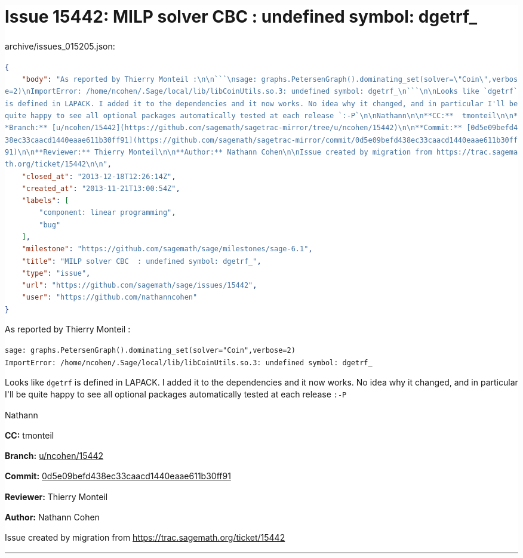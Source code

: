 # Issue 15442: MILP solver CBC  : undefined symbol: dgetrf_

archive/issues_015205.json:
```json
{
    "body": "As reported by Thierry Monteil :\n\n```\nsage: graphs.PetersenGraph().dominating_set(solver=\"Coin\",verbose=2)\nImportError: /home/ncohen/.Sage/local/lib/libCoinUtils.so.3: undefined symbol: dgetrf_\n```\n\nLooks like `dgetrf` is defined in LAPACK. I added it to the dependencies and it now works. No idea why it changed, and in particular I'll be quite happy to see all optional packages automatically tested at each release `:-P`\n\nNathann\n\n**CC:**  tmonteil\n\n**Branch:** [u/ncohen/15442](https://github.com/sagemath/sagetrac-mirror/tree/u/ncohen/15442)\n\n**Commit:** [0d5e09befd438ec33caacd1440eaae611b30ff91](https://github.com/sagemath/sagetrac-mirror/commit/0d5e09befd438ec33caacd1440eaae611b30ff91)\n\n**Reviewer:** Thierry Monteil\n\n**Author:** Nathann Cohen\n\nIssue created by migration from https://trac.sagemath.org/ticket/15442\n\n",
    "closed_at": "2013-12-18T12:26:14Z",
    "created_at": "2013-11-21T13:00:54Z",
    "labels": [
        "component: linear programming",
        "bug"
    ],
    "milestone": "https://github.com/sagemath/sage/milestones/sage-6.1",
    "title": "MILP solver CBC  : undefined symbol: dgetrf_",
    "type": "issue",
    "url": "https://github.com/sagemath/sage/issues/15442",
    "user": "https://github.com/nathanncohen"
}
```
As reported by Thierry Monteil :

```
sage: graphs.PetersenGraph().dominating_set(solver="Coin",verbose=2)
ImportError: /home/ncohen/.Sage/local/lib/libCoinUtils.so.3: undefined symbol: dgetrf_
```

Looks like `dgetrf` is defined in LAPACK. I added it to the dependencies and it now works. No idea why it changed, and in particular I'll be quite happy to see all optional packages automatically tested at each release `:-P`

Nathann

**CC:**  tmonteil

**Branch:** [u/ncohen/15442](https://github.com/sagemath/sagetrac-mirror/tree/u/ncohen/15442)

**Commit:** [0d5e09befd438ec33caacd1440eaae611b30ff91](https://github.com/sagemath/sagetrac-mirror/commit/0d5e09befd438ec33caacd1440eaae611b30ff91)

**Reviewer:** Thierry Monteil

**Author:** Nathann Cohen

Issue created by migration from https://trac.sagemath.org/ticket/15442





---